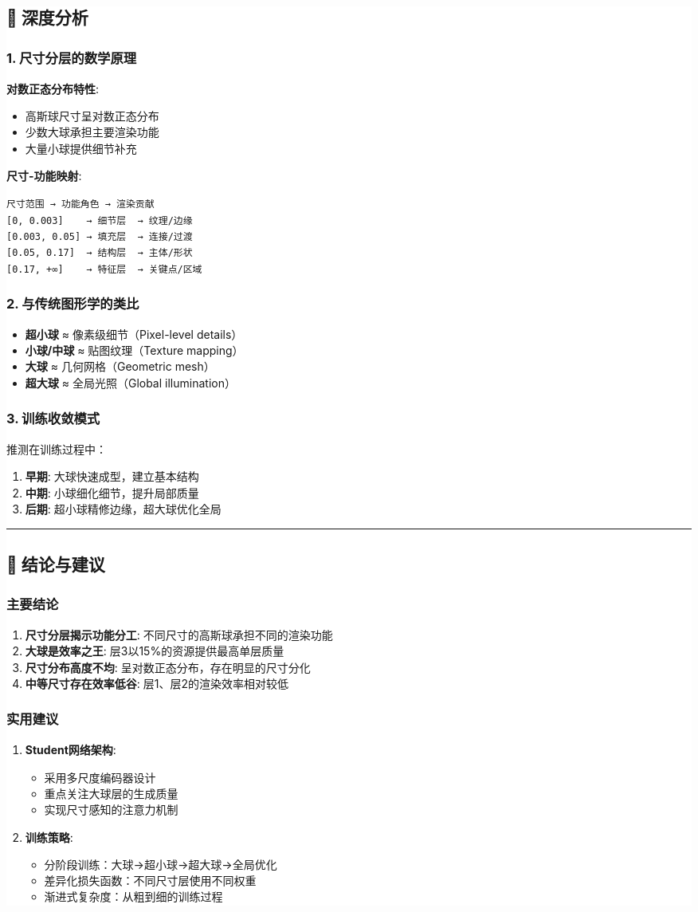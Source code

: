 
## 🔬 深度分析

### 1. 尺寸分层的数学原理

**对数正态分布特性**:
- 高斯球尺寸呈对数正态分布
- 少数大球承担主要渲染功能
- 大量小球提供细节补充

**尺寸-功能映射**:
```
尺寸范围 → 功能角色 → 渲染贡献
[0, 0.003]    → 细节层  → 纹理/边缘
[0.003, 0.05] → 填充层  → 连接/过渡  
[0.05, 0.17]  → 结构层  → 主体/形状
[0.17, +∞]    → 特征层  → 关键点/区域
```

### 2. 与传统图形学的类比

- **超小球** ≈ 像素级细节（Pixel-level details）
- **小球/中球** ≈ 贴图纹理（Texture mapping）
- **大球** ≈ 几何网格（Geometric mesh）
- **超大球** ≈ 全局光照（Global illumination）

### 3. 训练收敛模式

推测在训练过程中：
1. **早期**: 大球快速成型，建立基本结构
2. **中期**: 小球细化细节，提升局部质量  
3. **后期**: 超小球精修边缘，超大球优化全局

---

## 🎯 结论与建议

### 主要结论

1. **尺寸分层揭示功能分工**: 不同尺寸的高斯球承担不同的渲染功能
2. **大球是效率之王**: 层3以15%的资源提供最高单层质量  
3. **尺寸分布高度不均**: 呈对数正态分布，存在明显的尺寸分化
4. **中等尺寸存在效率低谷**: 层1、层2的渲染效率相对较低

### 实用建议

1. **Student网络架构**:
   - 采用多尺度编码器设计
   - 重点关注大球层的生成质量
   - 实现尺寸感知的注意力机制

2. **训练策略**:
   - 分阶段训练：大球→超小球→超大球→全局优化
   - 差异化损失函数：不同尺寸层使用不同权重
   - 渐进式复杂度：从粗到细的训练过程
